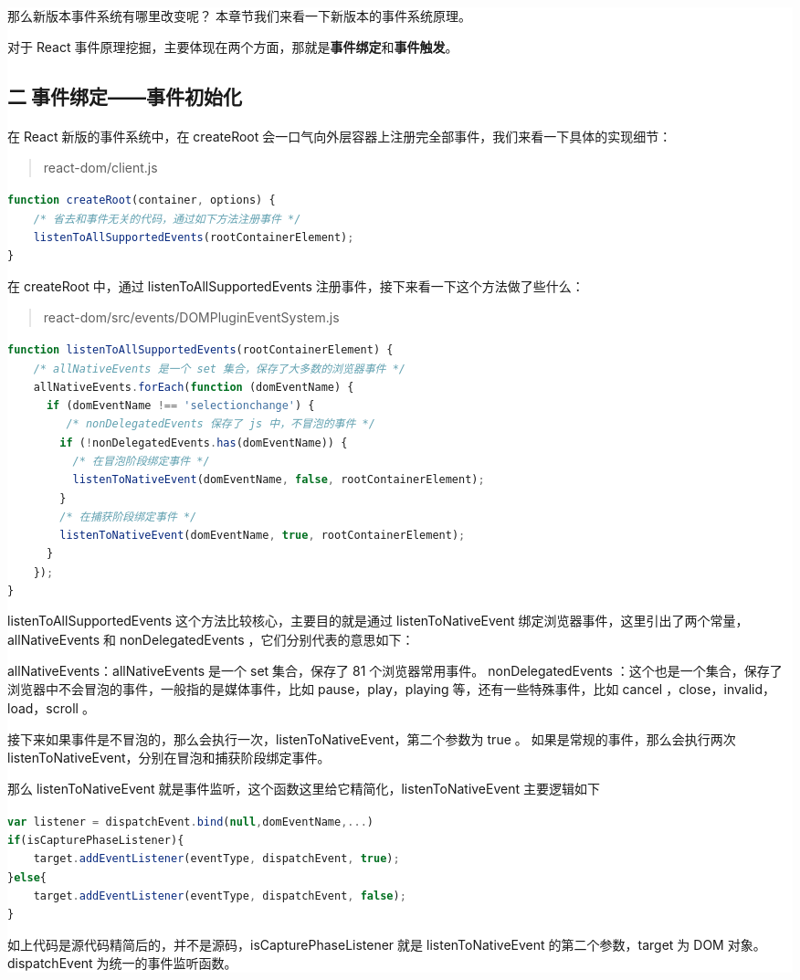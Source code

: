 那么新版本事件系统有哪里改变呢？ 本章节我们来看一下新版本的事件系统原理。

对于 React 事件原理挖掘，主要体现在两个方面，那就是**事件绑定**和**事件触发**。


## 二 事件绑定——事件初始化

在 React 新版的事件系统中，在 createRoot 会一口气向外层容器上注册完全部事件，我们来看一下具体的实现细节：


> react-dom/client.js
````js
function createRoot(container, options) {
    /* 省去和事件无关的代码，通过如下方法注册事件 */
    listenToAllSupportedEvents(rootContainerElement);
}
````
在 createRoot 中，通过 listenToAllSupportedEvents 注册事件，接下来看一下这个方法做了些什么：

> react-dom/src/events/DOMPluginEventSystem.js
````js
function listenToAllSupportedEvents(rootContainerElement) {
    /* allNativeEvents 是一个 set 集合，保存了大多数的浏览器事件 */
    allNativeEvents.forEach(function (domEventName) {
      if (domEventName !== 'selectionchange') {
         /* nonDelegatedEvents 保存了 js 中，不冒泡的事件 */ 
        if (!nonDelegatedEvents.has(domEventName)) {
          /* 在冒泡阶段绑定事件 */ 
          listenToNativeEvent(domEventName, false, rootContainerElement);
        }
        /* 在捕获阶段绑定事件 */
        listenToNativeEvent(domEventName, true, rootContainerElement);
      }
    });
}
````
listenToAllSupportedEvents 这个方法比较核心，主要目的就是通过 listenToNativeEvent 绑定浏览器事件，这里引出了两个常量，allNativeEvents 和 nonDelegatedEvents ，它们分别代表的意思如下：

allNativeEvents：allNativeEvents 是一个 set 集合，保存了 81 个浏览器常用事件。
nonDelegatedEvents ：这个也是一个集合，保存了浏览器中不会冒泡的事件，一般指的是媒体事件，比如 pause，play，playing 等，还有一些特殊事件，比如 cancel ，close，invalid，load，scroll 。

接下来如果事件是不冒泡的，那么会执行一次，listenToNativeEvent，第二个参数为 true 。
如果是常规的事件，那么会执行两次 listenToNativeEvent，分别在冒泡和捕获阶段绑定事件。

那么 listenToNativeEvent 就是事件监听，这个函数这里给它精简化，listenToNativeEvent 主要逻辑如下

````js
var listener = dispatchEvent.bind(null,domEventName,...)
if(isCapturePhaseListener){
    target.addEventListener(eventType, dispatchEvent, true);
}else{
    target.addEventListener(eventType, dispatchEvent, false);
}
````
如上代码是源代码精简后的，并不是源码，isCapturePhaseListener 就是 listenToNativeEvent 的第二个参数，target 为 DOM 对象。dispatchEvent 为统一的事件监听函数。

